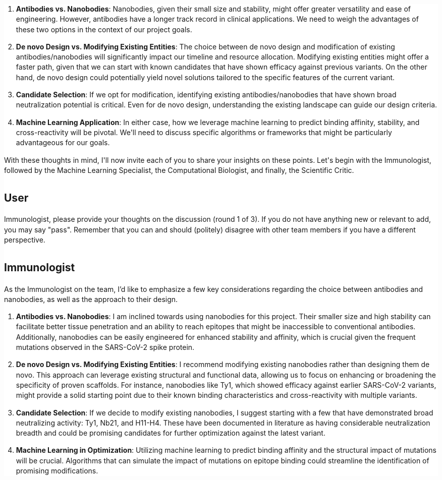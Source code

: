 1. **Antibodies vs. Nanobodies**: Nanobodies, given their small size and stability, might offer greater versatility and ease of engineering. However, antibodies have a longer track record in clinical applications. We need to weigh the advantages of these two options in the context of our project goals.

2. **De novo Design vs. Modifying Existing Entities**: The choice between de novo design and modification of existing antibodies/nanobodies will significantly impact our timeline and resource allocation. Modifying existing entities might offer a faster path, given that we can start with known candidates that have shown efficacy against previous variants. On the other hand, de novo design could potentially yield novel solutions tailored to the specific features of the current variant.

3. **Candidate Selection**: If we opt for modification, identifying existing antibodies/nanobodies that have shown broad neutralization potential is critical. Even for de novo design, understanding the existing landscape can guide our design criteria.

4. **Machine Learning Application**: In either case, how we leverage machine learning to predict binding affinity, stability, and cross-reactivity will be pivotal. We'll need to discuss specific algorithms or frameworks that might be particularly advantageous for our goals.

With these thoughts in mind, I'll now invite each of you to share your insights on these points. Let's begin with the Immunologist, followed by the Machine Learning Specialist, the Computational Biologist, and finally, the Scientific Critic.

## User

Immunologist, please provide your thoughts on the discussion (round 1 of 3). If you do not have anything new or relevant to add, you may say "pass". Remember that you can and should (politely) disagree with other team members if you have a different perspective.

## Immunologist

As the Immunologist on the team, I’d like to emphasize a few key considerations regarding the choice between antibodies and nanobodies, as well as the approach to their design.

1. **Antibodies vs. Nanobodies**: I am inclined towards using nanobodies for this project. Their smaller size and high stability can facilitate better tissue penetration and an ability to reach epitopes that might be inaccessible to conventional antibodies. Additionally, nanobodies can be easily engineered for enhanced stability and affinity, which is crucial given the frequent mutations observed in the SARS-CoV-2 spike protein.

2. **De novo Design vs. Modifying Existing Entities**: I recommend modifying existing nanobodies rather than designing them de novo. This approach can leverage existing structural and functional data, allowing us to focus on enhancing or broadening the specificity of proven scaffolds. For instance, nanobodies like Ty1, which showed efficacy against earlier SARS-CoV-2 variants, might provide a solid starting point due to their known binding characteristics and cross-reactivity with multiple variants.

3. **Candidate Selection**: If we decide to modify existing nanobodies, I suggest starting with a few that have demonstrated broad neutralizing activity: Ty1, Nb21, and H11-H4. These have been documented in literature as having considerable neutralization breadth and could be promising candidates for further optimization against the latest variant.

4. **Machine Learning in Optimization**: Utilizing machine learning to predict binding affinity and the structural impact of mutations will be crucial. Algorithms that can simulate the impact of mutations on epitope binding could streamline the identification of promising modifications.
